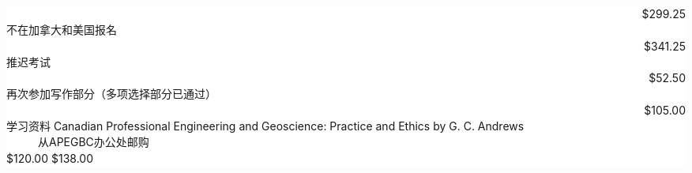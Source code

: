<td>

<div align="right">$299.25</div>

</td>

</tr>

<tr class="even">

<td>不在加拿大和美国报名</td>

<td>

<div align="right">$341.25</div>

</td>

</tr>

<tr>

<td>推迟考试</td>

<td>

<div align="right">$52.50</div>

</td>

</tr>

<tr class="even">

<td>再次参加写作部分（多项选择部分已通过）</td>

<td>

<div align="right">$105.00</div>

</td>

</tr>

<tr>

<td>学习资料</td>

</tr>

<tr class="even">

<td>Canadian Professional Engineering and Geoscience: Practice and Ethics by G. C. Andrews

<div style="margin-left: 40px;">从APEGBC办公处邮购
</div>

</td>

<td style="text-align: right;">  
$120.00  
 $138.00</td>

</tr>
